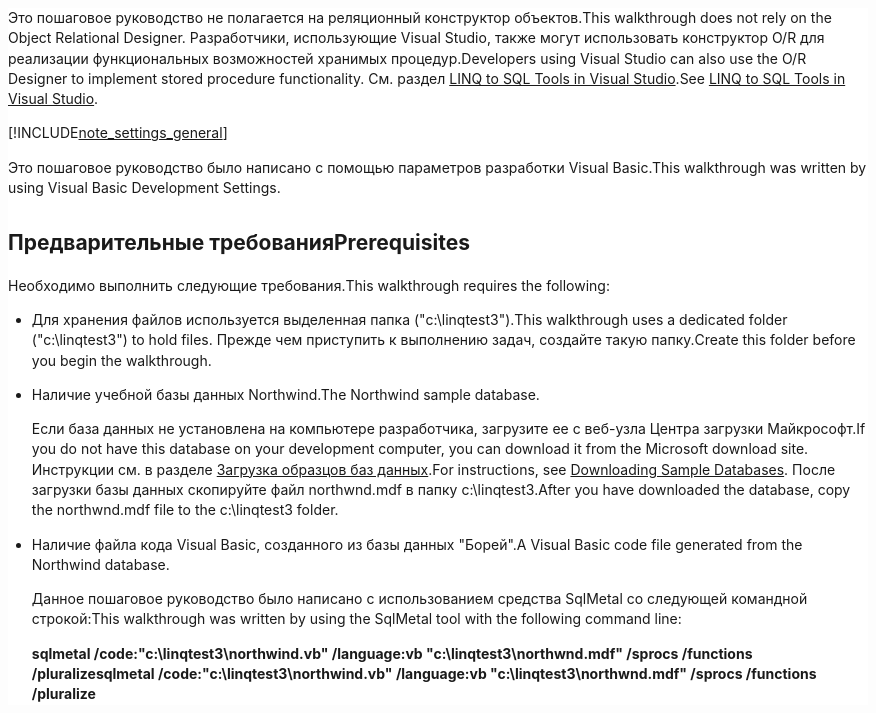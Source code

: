  <span data-ttu-id="4b266-111">Это пошаговое руководство не полагается на реляционный конструктор объектов.</span><span class="sxs-lookup"><span data-stu-id="4b266-111">This walkthrough does not rely on the Object Relational Designer.</span></span> <span data-ttu-id="4b266-112">Разработчики, использующие Visual Studio, также могут использовать конструктор O/R для реализации функциональных возможностей хранимых процедур.</span><span class="sxs-lookup"><span data-stu-id="4b266-112">Developers using Visual Studio can also use the O/R Designer to implement stored procedure functionality.</span></span> <span data-ttu-id="4b266-113">См. раздел [LINQ to SQL Tools in Visual Studio](/visualstudio/data-tools/linq-to-sql-tools-in-visual-studio2).</span><span class="sxs-lookup"><span data-stu-id="4b266-113">See [LINQ to SQL Tools in Visual Studio](/visualstudio/data-tools/linq-to-sql-tools-in-visual-studio2).</span></span>  
  
 [!INCLUDE[note_settings_general](../../../../../../includes/note-settings-general-md.md)]  
  
 <span data-ttu-id="4b266-114">Это пошаговое руководство было написано с помощью параметров разработки Visual Basic.</span><span class="sxs-lookup"><span data-stu-id="4b266-114">This walkthrough was written by using Visual Basic Development Settings.</span></span>  
  
## <a name="prerequisites"></a><span data-ttu-id="4b266-115">Предварительные требования</span><span class="sxs-lookup"><span data-stu-id="4b266-115">Prerequisites</span></span>  

 <span data-ttu-id="4b266-116">Необходимо выполнить следующие требования.</span><span class="sxs-lookup"><span data-stu-id="4b266-116">This walkthrough requires the following:</span></span>  
  
- <span data-ttu-id="4b266-117">Для хранения файлов используется выделенная папка ("c:\linqtest3").</span><span class="sxs-lookup"><span data-stu-id="4b266-117">This walkthrough uses a dedicated folder ("c:\linqtest3") to hold files.</span></span> <span data-ttu-id="4b266-118">Прежде чем приступить к выполнению задач, создайте такую папку.</span><span class="sxs-lookup"><span data-stu-id="4b266-118">Create this folder before you begin the walkthrough.</span></span>  
  
- <span data-ttu-id="4b266-119">Наличие учебной базы данных Northwind.</span><span class="sxs-lookup"><span data-stu-id="4b266-119">The Northwind sample database.</span></span>  
  
     <span data-ttu-id="4b266-120">Если база данных не установлена на компьютере разработчика, загрузите ее с веб-узла Центра загрузки Майкрософт.</span><span class="sxs-lookup"><span data-stu-id="4b266-120">If you do not have this database on your development computer, you can download it from the Microsoft download site.</span></span> <span data-ttu-id="4b266-121">Инструкции см. в разделе [Загрузка образцов баз данных](downloading-sample-databases.md).</span><span class="sxs-lookup"><span data-stu-id="4b266-121">For instructions, see [Downloading Sample Databases](downloading-sample-databases.md).</span></span> <span data-ttu-id="4b266-122">После загрузки базы данных скопируйте файл northwnd.mdf в папку c:\linqtest3.</span><span class="sxs-lookup"><span data-stu-id="4b266-122">After you have downloaded the database, copy the northwnd.mdf file to the c:\linqtest3 folder.</span></span>  
  
- <span data-ttu-id="4b266-123">Наличие файла кода Visual Basic, созданного из базы данных "Борей".</span><span class="sxs-lookup"><span data-stu-id="4b266-123">A Visual Basic code file generated from the Northwind database.</span></span>  
  
     <span data-ttu-id="4b266-124">Данное пошаговое руководство было написано с использованием средства SqlMetal со следующей командной строкой:</span><span class="sxs-lookup"><span data-stu-id="4b266-124">This walkthrough was written by using the SqlMetal tool with the following command line:</span></span>  
  
     <span data-ttu-id="4b266-125">**sqlmetal /code:"c:\linqtest3\northwind.vb" /language:vb "c:\linqtest3\northwnd.mdf" /sprocs /functions /pluralize**</span><span class="sxs-lookup"><span data-stu-id="4b266-125">**sqlmetal /code:"c:\linqtest3\northwind.vb" /language:vb "c:\linqtest3\northwnd.mdf" /sprocs /functions /pluralize**</span></span>  
  